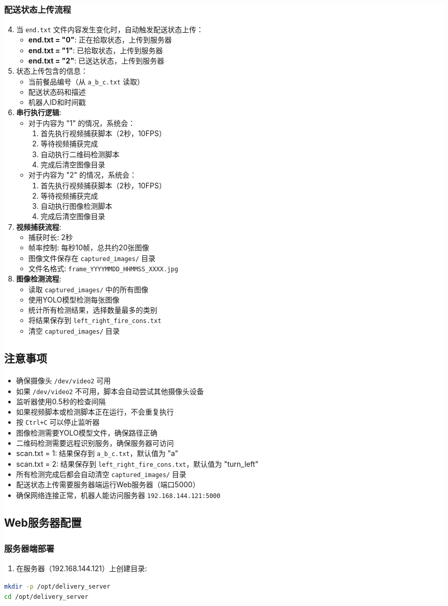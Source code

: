 ### 配送状态上传流程
4. 当 `end.txt` 文件内容发生变化时，自动触发配送状态上传：
   - **end.txt = "0"**: 正在拾取状态，上传到服务器
   - **end.txt = "1"**: 已拾取状态，上传到服务器
   - **end.txt = "2"**: 已送达状态，上传到服务器
5. 状态上传包含的信息：
   - 当前餐品编号（从 `a_b_c.txt` 读取）
   - 配送状态码和描述
   - 机器人ID和时间戳
4. **串行执行逻辑**:
   - 对于内容为 "1" 的情况，系统会：
     1. 首先执行视频捕获脚本（2秒，10FPS）
     2. 等待视频捕获完成
     3. 自动执行二维码检测脚本
     4. 完成后清空图像目录
   - 对于内容为 "2" 的情况，系统会：
     1. 首先执行视频捕获脚本（2秒，10FPS）
     2. 等待视频捕获完成
     3. 自动执行图像检测脚本
     4. 完成后清空图像目录
5. **视频捕获流程**:
   - 捕获时长: 2秒
   - 帧率控制: 每秒10帧，总共约20张图像
   - 图像文件保存在 `captured_images/` 目录
   - 文件名格式: `frame_YYYYMMDD_HHMMSS_XXXX.jpg`
6. **图像检测流程**:
   - 读取 `captured_images/` 中的所有图像
   - 使用YOLO模型检测每张图像
   - 统计所有检测结果，选择数量最多的类别
   - 将结果保存到 `left_right_fire_cons.txt`
   - 清空 `captured_images/` 目录

## 注意事项

- 确保摄像头 `/dev/video2` 可用
- 如果 `/dev/video2` 不可用，脚本会自动尝试其他摄像头设备
- 监听器使用0.5秒的检查间隔
- 如果视频脚本或检测脚本正在运行，不会重复执行
- 按 `Ctrl+C` 可以停止监听器
- 图像检测需要YOLO模型文件，确保路径正确
- 二维码检测需要远程识别服务，确保服务器可访问
- scan.txt = 1: 结果保存到 `a_b_c.txt`，默认值为 "a"
- scan.txt = 2: 结果保存到 `left_right_fire_cons.txt`，默认值为 "turn_left"
- 所有检测完成后都会自动清空 `captured_images/` 目录
- 配送状态上传需要服务器端运行Web服务器（端口5000）
- 确保网络连接正常，机器人能访问服务器 `192.168.144.121:5000`

## Web服务器配置

### 服务器端部署
1. 在服务器（192.168.144.121）上创建目录:
```bash
mkdir -p /opt/delivery_server
cd /opt/delivery_server
```
